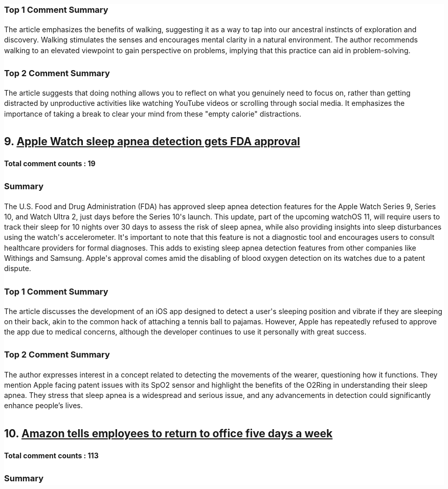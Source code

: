 ### Top 1 Comment Summary

 The article emphasizes the benefits of walking, suggesting it as a way to tap into our ancestral instincts of exploration and discovery. Walking stimulates the senses and encourages mental clarity in a natural environment. The author recommends walking to an elevated viewpoint to gain perspective on problems, implying that this practice can aid in problem-solving.

### Top 2 Comment Summary

 The article suggests that doing nothing allows you to reflect on what you genuinely need to focus on, rather than getting distracted by unproductive activities like watching YouTube videos or scrolling through social media. It emphasizes the importance of taking a break to clear your mind from these "empty calorie" distractions.

## 9. [Apple Watch sleep apnea detection gets FDA approval](https://news.ycombinator.com/item?id=41557851)

**Total comment counts : 19**

### Summary

 The U.S. Food and Drug Administration (FDA) has approved sleep apnea detection features for the Apple Watch Series 9, Series 10, and Watch Ultra 2, just days before the Series 10's launch. This update, part of the upcoming watchOS 11, will require users to track their sleep for 10 nights over 30 days to assess the risk of sleep apnea, while also providing insights into sleep disturbances using the watch's accelerometer. It's important to note that this feature is not a diagnostic tool and encourages users to consult healthcare providers for formal diagnoses. This adds to existing sleep apnea detection features from other companies like Withings and Samsung. Apple's approval comes amid the disabling of blood oxygen detection on its watches due to a patent dispute.

### Top 1 Comment Summary

 The article discusses the development of an iOS app designed to detect a user's sleeping position and vibrate if they are sleeping on their back, akin to the common hack of attaching a tennis ball to pajamas. However, Apple has repeatedly refused to approve the app due to medical concerns, although the developer continues to use it personally with great success.

### Top 2 Comment Summary

 The author expresses interest in a concept related to detecting the movements of the wearer, questioning how it functions. They mention Apple facing patent issues with its SpO2 sensor and highlight the benefits of the O2Ring in understanding their sleep apnea. They stress that sleep apnea is a widespread and serious issue, and any advancements in detection could significantly enhance people’s lives.

## 10. [Amazon tells employees to return to office five days a week](https://news.ycombinator.com/item?id=41558554)

**Total comment counts : 113**

### Summary
